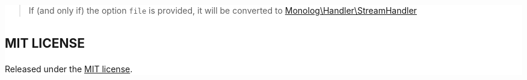 > If (and only if) the option `file` is provided, it will be converted to [Monolog\Handler\StreamHandler](https://github.com/Seldaek/monolog/blob/master/src/Monolog/Handler/StreamHandler.php) 


MIT LICENSE
-----------

Released under the [MIT license](http://opensource.org/licenses/MIT).

